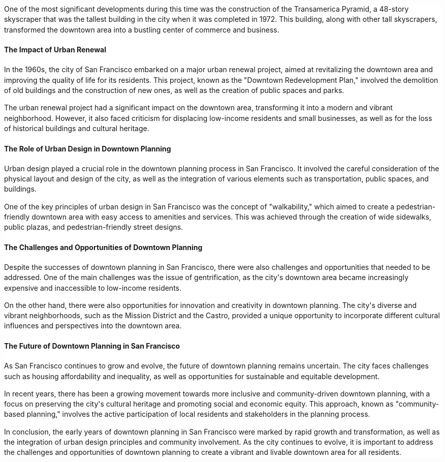 One of the most significant developments during this time was the construction of the Transamerica Pyramid, a 48-story skyscraper that was the tallest building in the city when it was completed in 1972. This building, along with other tall skyscrapers, transformed the downtown area into a bustling center of commerce and business.

#### The Impact of Urban Renewal

In the 1960s, the city of San Francisco embarked on a major urban renewal project, aimed at revitalizing the downtown area and improving the quality of life for its residents. This project, known as the "Downtown Redevelopment Plan," involved the demolition of old buildings and the construction of new ones, as well as the creation of public spaces and parks.

The urban renewal project had a significant impact on the downtown area, transforming it into a modern and vibrant neighborhood. However, it also faced criticism for displacing low-income residents and small businesses, as well as for the loss of historical buildings and cultural heritage.

#### The Role of Urban Design in Downtown Planning

Urban design played a crucial role in the downtown planning process in San Francisco. It involved the careful consideration of the physical layout and design of the city, as well as the integration of various elements such as transportation, public spaces, and buildings.

One of the key principles of urban design in San Francisco was the concept of "walkability," which aimed to create a pedestrian-friendly downtown area with easy access to amenities and services. This was achieved through the creation of wide sidewalks, public plazas, and pedestrian-friendly street designs.

#### The Challenges and Opportunities of Downtown Planning

Despite the successes of downtown planning in San Francisco, there were also challenges and opportunities that needed to be addressed. One of the main challenges was the issue of gentrification, as the city's downtown area became increasingly expensive and inaccessible to low-income residents.

On the other hand, there were also opportunities for innovation and creativity in downtown planning. The city's diverse and vibrant neighborhoods, such as the Mission District and the Castro, provided a unique opportunity to incorporate different cultural influences and perspectives into the downtown area.

#### The Future of Downtown Planning in San Francisco

As San Francisco continues to grow and evolve, the future of downtown planning remains uncertain. The city faces challenges such as housing affordability and inequality, as well as opportunities for sustainable and equitable development.

In recent years, there has been a growing movement towards more inclusive and community-driven downtown planning, with a focus on preserving the city's cultural heritage and promoting social and economic equity. This approach, known as "community-based planning," involves the active participation of local residents and stakeholders in the planning process.

In conclusion, the early years of downtown planning in San Francisco were marked by rapid growth and transformation, as well as the integration of urban design principles and community involvement. As the city continues to evolve, it is important to address the challenges and opportunities of downtown planning to create a vibrant and livable downtown area for all residents.



